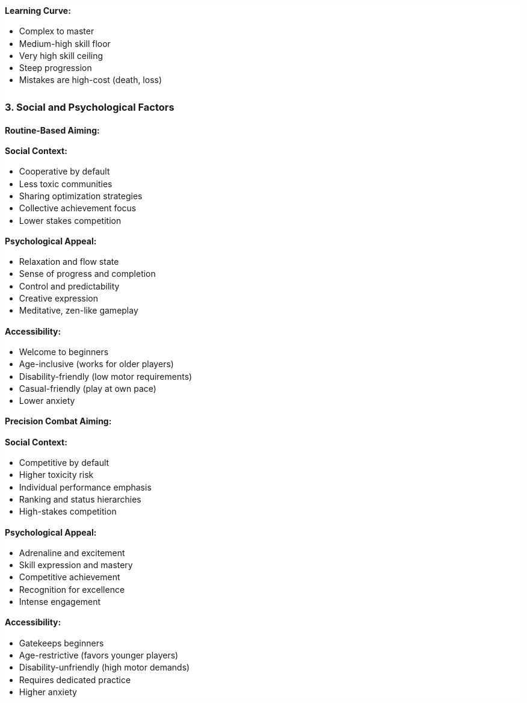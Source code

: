 **Learning Curve:**
- Complex to master
- Medium-high skill floor
- Very high skill ceiling
- Steep progression
- Mistakes are high-cost (death, loss)

### 3. Social and Psychological Factors

**Routine-Based Aiming:**

**Social Context:**
- Cooperative by default
- Less toxic communities
- Sharing optimization strategies
- Collective achievement focus
- Lower stakes competition

**Psychological Appeal:**
- Relaxation and flow state
- Sense of progress and completion
- Control and predictability
- Creative expression
- Meditative, zen-like gameplay

**Accessibility:**
- Welcome to beginners
- Age-inclusive (works for older players)
- Disability-friendly (low motor requirements)
- Casual-friendly (play at own pace)
- Lower anxiety

**Precision Combat Aiming:**

**Social Context:**
- Competitive by default
- Higher toxicity risk
- Individual performance emphasis
- Ranking and status hierarchies
- High-stakes competition

**Psychological Appeal:**
- Adrenaline and excitement
- Skill expression and mastery
- Competitive achievement
- Recognition for excellence
- Intense engagement

**Accessibility:**
- Gatekeeps beginners
- Age-restrictive (favors younger players)
- Disability-unfriendly (high motor demands)
- Requires dedicated practice
- Higher anxiety
